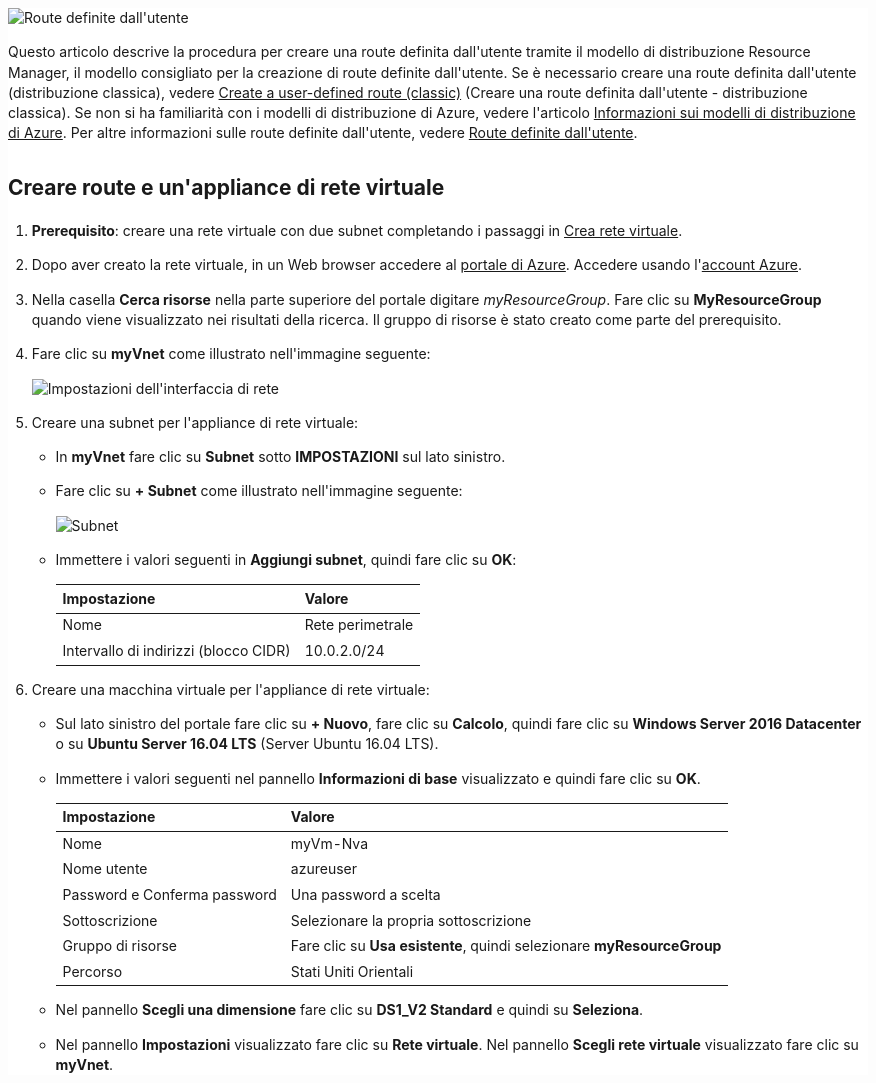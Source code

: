 ![Route definite dall'utente](./media/create-user-defined-route/user-defined-routes.png)

Questo articolo descrive la procedura per creare una route definita dall'utente tramite il modello di distribuzione Resource Manager, il modello consigliato per la creazione di route definite dall'utente. Se è necessario creare una route definita dall'utente (distribuzione classica), vedere [Create a user-defined route (classic)](virtual-network-create-udr-classic-ps.md) (Creare una route definita dall'utente - distribuzione classica). Se non si ha familiarità con i modelli di distribuzione di Azure, vedere l'articolo [Informazioni sui modelli di distribuzione di Azure](../azure-resource-manager/resource-manager-deployment-model.md?toc=%2fazure%2fvirtual-network%2ftoc.json). Per altre informazioni sulle route definite dall'utente, vedere [Route definite dall'utente](virtual-networks-udr-overview.md#user-defined).

## <a name="create-routes-and-network-virtual-appliance"></a>Creare route e un'appliance di rete virtuale

1. **Prerequisito**: creare una rete virtuale con due subnet completando i passaggi in [Crea rete virtuale](#create-a-virtual-network).
2. Dopo aver creato la rete virtuale, in un Web browser accedere al [portale di Azure](https://portal.azure.com). Accedere usando l'[account Azure](../azure-glossary-cloud-terminology.md?toc=%2fazure%2fvirtual-network%2ftoc.json#account).
3. Nella casella **Cerca risorse** nella parte superiore del portale digitare *myResourceGroup*. Fare clic su **MyResourceGroup** quando viene visualizzato nei risultati della ricerca. Il gruppo di risorse è stato creato come parte del prerequisito.
4. Fare clic su **myVnet** come illustrato nell'immagine seguente:

    ![Impostazioni dell'interfaccia di rete](./media/create-user-defined-route/virtual-network.png)

5. Creare una subnet per l'appliance di rete virtuale:
 
    - In **myVnet** fare clic su **Subnet** sotto **IMPOSTAZIONI** sul lato sinistro.
    - Fare clic su **+ Subnet** come illustrato nell'immagine seguente:

        ![Subnet](./media/create-user-defined-route/subnets.png) 
    - Immettere i valori seguenti in **Aggiungi subnet**, quindi fare clic su **OK**:

        |Impostazione|Valore|
        |-----|-----|
        |Nome|Rete perimetrale|
        |Intervallo di indirizzi (blocco CIDR)|10.0.2.0/24|

6. Creare una macchina virtuale per l'appliance di rete virtuale:

    - Sul lato sinistro del portale fare clic su **+ Nuovo**, fare clic su **Calcolo**, quindi fare clic su **Windows Server 2016 Datacenter** o su **Ubuntu Server 16.04 LTS** (Server Ubuntu 16.04 LTS).
    - Immettere i valori seguenti nel pannello **Informazioni di base** visualizzato e quindi fare clic su **OK**.

        |Impostazione|Valore|
        |---|---|
        |Nome|myVm-Nva|
        |Nome utente|azureuser|
        |Password e Conferma password|Una password a scelta|
        |Sottoscrizione|Selezionare la propria sottoscrizione|
        |Gruppo di risorse|Fare clic su **Usa esistente**, quindi selezionare **myResourceGroup**|
        |Percorso|Stati Uniti Orientali|
    - Nel pannello **Scegli una dimensione** fare clic su **DS1_V2 Standard** e quindi su **Seleziona**.
    - Nel pannello **Impostazioni** visualizzato fare clic su **Rete virtuale**. Nel pannello **Scegli rete virtuale** visualizzato fare clic su **myVnet**.
